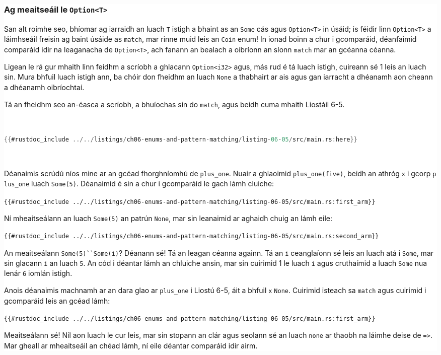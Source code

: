 ### Ag meaitseáil le `Option<T>`

San alt roimhe seo, bhíomar ag iarraidh an luach `T` istigh a bhaint as an `Some`
cás agus `Option<T>` in úsáid; is féidir linn `Option<T>` a láimhseáil freisin ag baint úsáide as `match`, mar
rinne muid leis an `Coin` enum! In ionad boinn a chur i gcomparáid, déanfaimid comparáid idir na
leaganacha de `Option<T>`, ach fanann an bealach a oibríonn an slonn `match` mar an gcéanna
céanna.

Ligean le rá gur mhaith linn feidhm a scríobh a ghlacann `Option<i32>` agus, más rud é
tá luach istigh, cuireann sé 1 leis an luach sin. Mura bhfuil luach istigh ann,
ba chóir don fheidhm an luach `None` a thabhairt ar ais agus gan iarracht a dhéanamh aon cheann a dhéanamh
oibríochtaí.

Tá an fheidhm seo an-éasca a scríobh, a bhuíochas sin do `match`, agus beidh cuma mhaith
Liostáil 6-5.

<Listing number="6-5" caption="A function that uses a `match` expression on an `Option<i32>`">

```rust
{{#rustdoc_include ../../listings/ch06-enums-and-pattern-matching/listing-06-05/src/main.rs:here}}
```

</Listing>

Déanaimis scrúdú níos mine ar an gcéad fhorghníomhú de `plus_one`. Nuair a ghlaoimid
`plus_one(five)`, beidh an athróg `x` i gcorp `plus_one`
luach `Some(5)`. Déanaimid é sin a chur i gcomparáid le gach lámh cluiche:

```rust,ignore
{{#rustdoc_include ../../listings/ch06-enums-and-pattern-matching/listing-06-05/src/main.rs:first_arm}}
```

Ní mheaitseálann an luach `Some(5)` an patrún `None`, mar sin leanaimid ar aghaidh chuig an
lámh eile:

```rust,ignore
{{#rustdoc_include ../../listings/ch06-enums-and-pattern-matching/listing-06-05/src/main.rs:second_arm}}
```

An meaitseálann `Some(5)``Some(i)`? Déanann sé! Tá an leagan céanna againn. Tá an `i`
ceanglaíonn sé leis an luach atá i `Some`, mar sin glacann `i` an luach `5`. An cód i
déantar lámh an chluiche ansin, mar sin cuirimid 1 le luach `i` agus cruthaímid a
luach `Some` nua lenár `6` iomlán istigh.

Anois déanaimis machnamh ar an dara glao ar `plus_one` i Liostú 6-5, áit a bhfuil `x`
`None`. Cuirimid isteach sa `match` agus cuirimid i gcomparáid leis an gcéad lámh:

```rust,ignore
{{#rustdoc_include ../../listings/ch06-enums-and-pattern-matching/listing-06-05/src/main.rs:first_arm}}
```

Meaitseálann sé! Níl aon luach le cur leis, mar sin stopann an clár agus seolann sé an
luach `none` ar thaobh na láimhe deise de `=>`. Mar gheall ar mheaitseáil an chéad lámh, ní eile
déantar comparáid idir airm.
